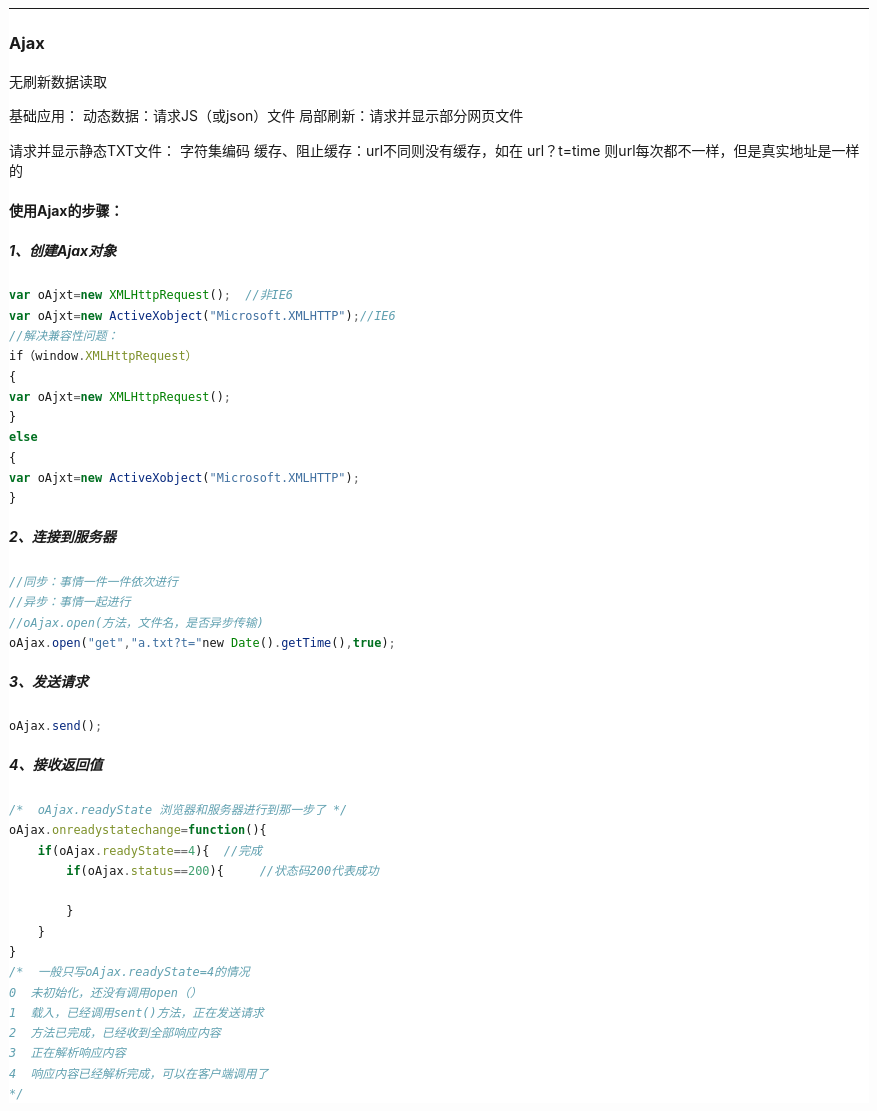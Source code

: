 ----------------------------------------------------------------------------
### Ajax

无刷新数据读取

基础应用：
动态数据：请求JS（或json）文件
局部刷新：请求并显示部分网页文件

请求并显示静态TXT文件： 字符集编码
缓存、阻止缓存：url不同则没有缓存，如在 url？t=time  则url每次都不一样，但是真实地址是一样的

#### 使用Ajax的步骤：

##### 1、创建Ajax对象

```javascript
var oAjxt=new XMLHttpRequest();  //非IE6
var oAjxt=new ActiveXobject("Microsoft.XMLHTTP");//IE6
//解决兼容性问题：
if（window.XMLHttpRequest）
{
var oAjxt=new XMLHttpRequest();
}
else
{
var oAjxt=new ActiveXobject("Microsoft.XMLHTTP");
}
```

##### 2、连接到服务器

```javascript
//同步：事情一件一件依次进行
//异步：事情一起进行
//oAjax.open(方法，文件名，是否异步传输)
oAjax.open("get","a.txt?t="new Date().getTime(),true);
```

##### 3、发送请求

```javascript
oAjax.send();
```

##### 4、接收返回值

```javascript
/*  oAjax.readyState 浏览器和服务器进行到那一步了 */
oAjax.onreadystatechange=function(){
    if(oAjax.readyState==4){  //完成
        if(oAjax.status==200){     //状态码200代表成功

        }
    }
}
/*  一般只写oAjax.readyState=4的情况
0  未初始化，还没有调用open（）
1  载入，已经调用sent()方法，正在发送请求
2  方法已完成，已经收到全部响应内容
3  正在解析响应内容
4  响应内容已经解析完成，可以在客户端调用了
*/
```
